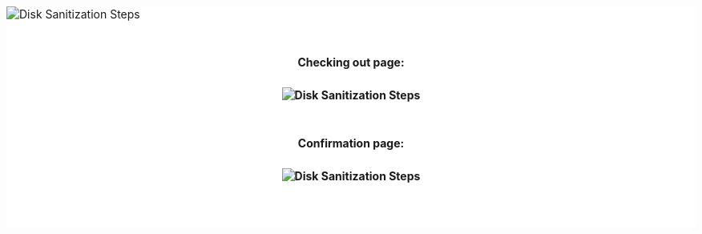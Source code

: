 <img src="https://github.com/MichaelOmali/Database-Design-and-Implementation/assets/163071085/b25dd966-1d31-4710-9e83-4df7c7404b0d" height="80%" width="80%" alt="Disk Sanitization Steps"/>
<br />
<br />
<h4 align="center">
Checking out page:  <br/>
<br/>
<img src="https://github.com/MichaelOmali/Database-Design-and-Implementation/assets/163071085/1b7b907f-b0d3-408f-982a-7210cb4c04b6" height="80%" width="80%" alt="Disk Sanitization Steps"/>
<br />
<br />
<h4 align="center">
Confirmation page:  <br/>
<br/>
<img src="https://github.com/MichaelOmali/Database-Design-and-Implementation/assets/163071085/e10eb3a4-b04b-4996-b495-2b92fb6a8ff9" height="80%" width="80%" alt="Disk Sanitization Steps"/>
<br />
<br />
  
</p>

<br />

<!--
 ```diff
- text in red
+ text in green
! text in orange
# text in gray
@@ text in purple (and bold)@@
```

